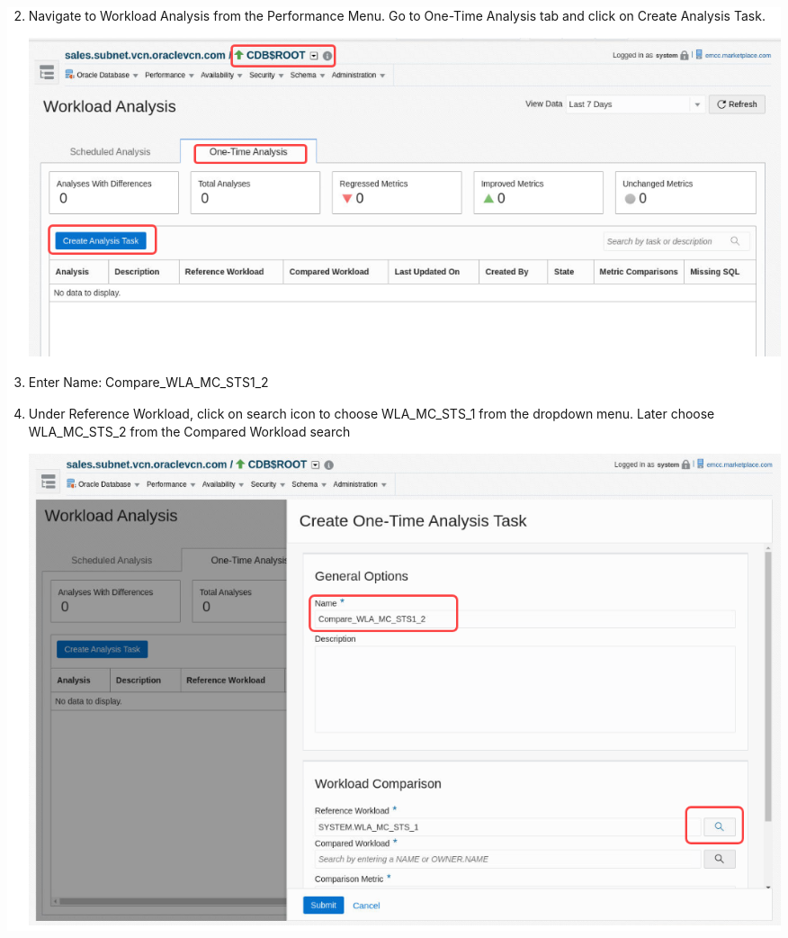 2. Navigate to Workload Analysis from the Performance Menu. Go to One-Time Analysis tab and click on Create Analysis Task.

    ![One-Time Analysis tab](images/wlacreatetask.png " ") 

3. Enter Name: Compare\_WLA\_MC\_STS1\_2

4. Under Reference Workload, click on search icon to choose WLA\_MC\_STS\_1 from the dropdown menu. Later choose WLA\_MC\_STS\_2 from the Compared Workload search

    ![Choose from the search icon](images/wlasearchicon.png " ") 
